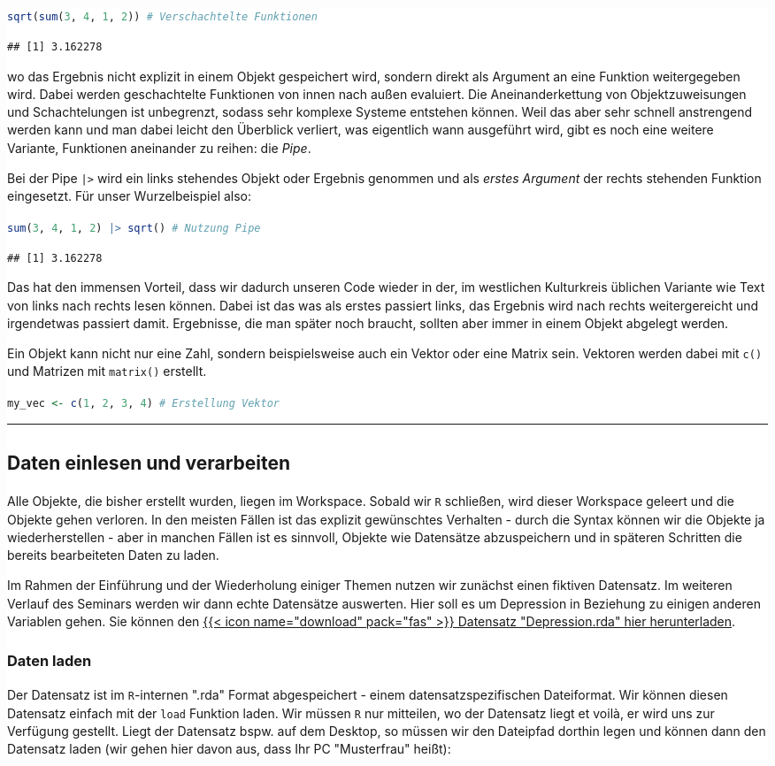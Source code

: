 
```r
sqrt(sum(3, 4, 1, 2)) # Verschachtelte Funktionen
```

```
## [1] 3.162278
```

wo das Ergebnis nicht explizit in einem Objekt gespeichert wird, sondern direkt als Argument an eine Funktion weitergegeben wird. Dabei werden geschachtelte Funktionen von innen nach außen evaluiert. Die Aneinanderkettung von Objektzuweisungen und Schachtelungen ist unbegrenzt, sodass sehr komplexe Systeme entstehen können. Weil das aber sehr schnell anstrengend werden kann und man dabei leicht den Überblick verliert, was eigentlich wann ausgeführt wird, gibt es noch eine weitere Variante, Funktionen aneinander zu reihen: die *Pipe*.

Bei der Pipe `|>` wird ein links stehendes Objekt oder Ergebnis genommen und als *erstes Argument* der rechts stehenden Funktion eingesetzt. Für unser Wurzelbeispiel also:


```r
sum(3, 4, 1, 2) |> sqrt() # Nutzung Pipe
```

```
## [1] 3.162278
```

Das hat den immensen Vorteil, dass wir dadurch unseren Code wieder in der, im westlichen Kulturkreis üblichen Variante wie Text von links nach rechts lesen können. Dabei ist das was als erstes passiert links, das Ergebnis wird nach rechts weitergereicht und irgendetwas passiert damit. Ergebnisse, die man später noch braucht, sollten aber immer in einem Objekt abgelegt werden.

Ein Objekt kann nicht nur eine Zahl, sondern beispielsweise auch ein Vektor oder eine Matrix sein. Vektoren werden dabei mit `c()` und Matrizen mit `matrix()` erstellt.


```r
my_vec <- c(1, 2, 3, 4) # Erstellung Vektor
```

***

## Daten einlesen und verarbeiten

Alle Objekte, die bisher erstellt wurden, liegen im Workspace. Sobald wir `R` schließen, wird dieser Workspace geleert und die Objekte gehen verloren. In den meisten Fällen ist das explizit gewünschtes Verhalten - durch die Syntax können wir die Objekte ja wiederherstellen - aber in manchen Fällen ist es sinnvoll, Objekte wie Datensätze abzuspeichern und in späteren Schritten die bereits bearbeiteten Daten zu laden.

Im Rahmen der Einführung und der Wiederholung einiger Themen nutzen wir zunächst einen fiktiven Datensatz. Im weiteren Verlauf des Seminars werden wir dann echte Datensätze auswerten. Hier soll es um Depression in Beziehung zu einigen anderen Variablen gehen. Sie können den [{{< icon name="download" pack="fas" >}} Datensatz "Depression.rda" hier herunterladen](/post/Depression.rda).

### Daten laden
Der Datensatz ist im `R`-internen ".rda" Format abgespeichert - einem datensatzspezifischen Dateiformat. Wir können diesen Datensatz einfach mit der `load` Funktion laden. Wir müssen `R` nur mitteilen, wo der Datensatz liegt et voilà, er wird uns zur Verfügung gestellt. Liegt der Datensatz bspw. auf dem Desktop, so müssen wir den Dateipfad dorthin legen und können dann den Datensatz laden (wir gehen hier davon aus, dass Ihr PC "Musterfrau" heißt):
